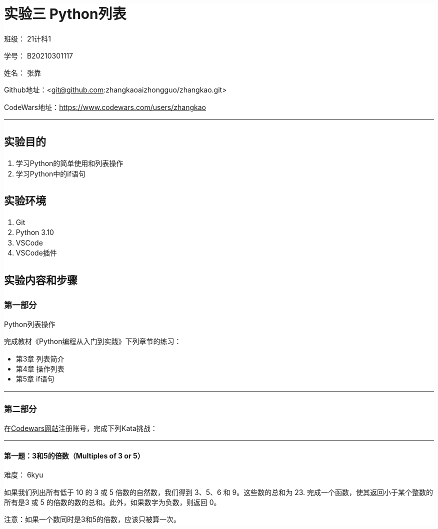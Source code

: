 # 实验三 Python列表

班级： 21计科1

学号： B20210301117

姓名： 张靠

Github地址：<git@github.com:zhangkaoaizhongguo/zhangkao.git>

CodeWars地址：<https://www.codewars.com/users/zhangkao>

---

## 实验目的

1. 学习Python的简单使用和列表操作
2. 学习Python中的if语句

## 实验环境

1. Git
2. Python 3.10
3. VSCode
4. VSCode插件

## 实验内容和步骤

### 第一部分

Python列表操作

完成教材《Python编程从入门到实践》下列章节的练习：

- 第3章 列表简介
- 第4章 操作列表
- 第5章 if语句

---

### 第二部分

在[Codewars网站](https://www.codewars.com)注册账号，完成下列Kata挑战：

---

#### 第一题：3和5的倍数（Multiples of 3 or 5）

难度： 6kyu

如果我们列出所有低于 10 的 3 或 5 倍数的自然数，我们得到 3、5、6 和 9。这些数的总和为 23. 完成一个函数，使其返回小于某个整数的所有是3 或 5 的倍数的数的总和。此外，如果数字为负数，则返回 0。

注意：如果一个数同时是3和5的倍数，应该只被算一次。
